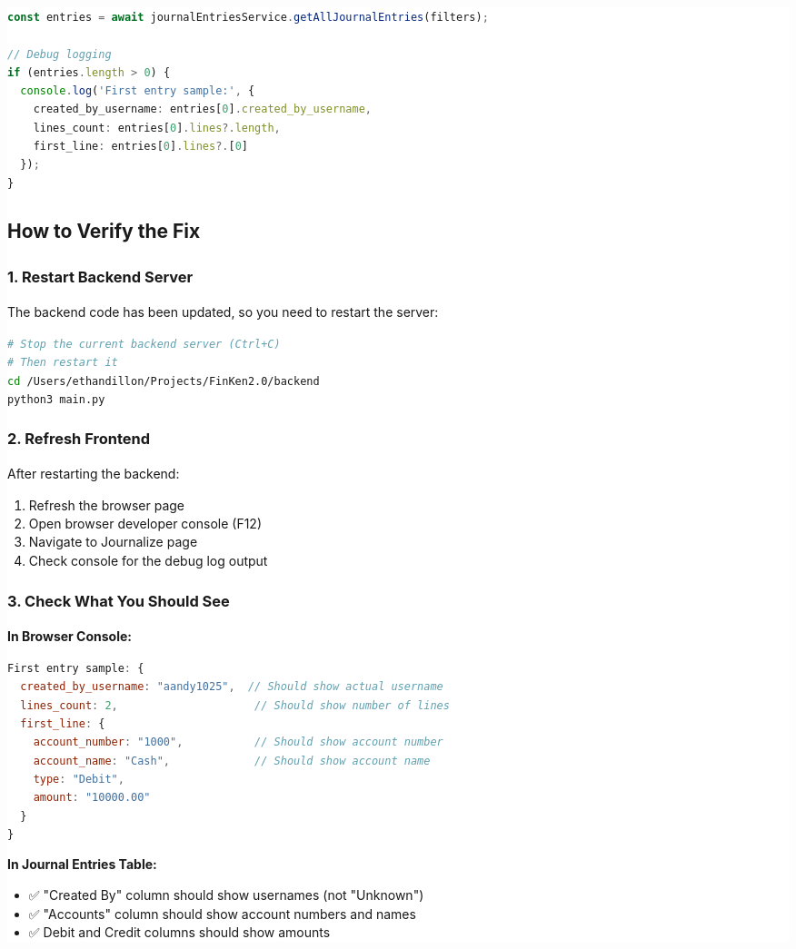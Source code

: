 ```typescript
const entries = await journalEntriesService.getAllJournalEntries(filters);

// Debug logging
if (entries.length > 0) {
  console.log('First entry sample:', {
    created_by_username: entries[0].created_by_username,
    lines_count: entries[0].lines?.length,
    first_line: entries[0].lines?.[0]
  });
}
```

## How to Verify the Fix

### 1. Restart Backend Server
The backend code has been updated, so you need to restart the server:

```bash
# Stop the current backend server (Ctrl+C)
# Then restart it
cd /Users/ethandillon/Projects/FinKen2.0/backend
python3 main.py
```

### 2. Refresh Frontend
After restarting the backend:
1. Refresh the browser page
2. Open browser developer console (F12)
3. Navigate to Journalize page
4. Check console for the debug log output

### 3. Check What You Should See

**In Browser Console:**
```javascript
First entry sample: {
  created_by_username: "aandy1025",  // Should show actual username
  lines_count: 2,                     // Should show number of lines
  first_line: {
    account_number: "1000",           // Should show account number
    account_name: "Cash",             // Should show account name
    type: "Debit",
    amount: "10000.00"
  }
}
```

**In Journal Entries Table:**
- ✅ "Created By" column should show usernames (not "Unknown")
- ✅ "Accounts" column should show account numbers and names
- ✅ Debit and Credit columns should show amounts
